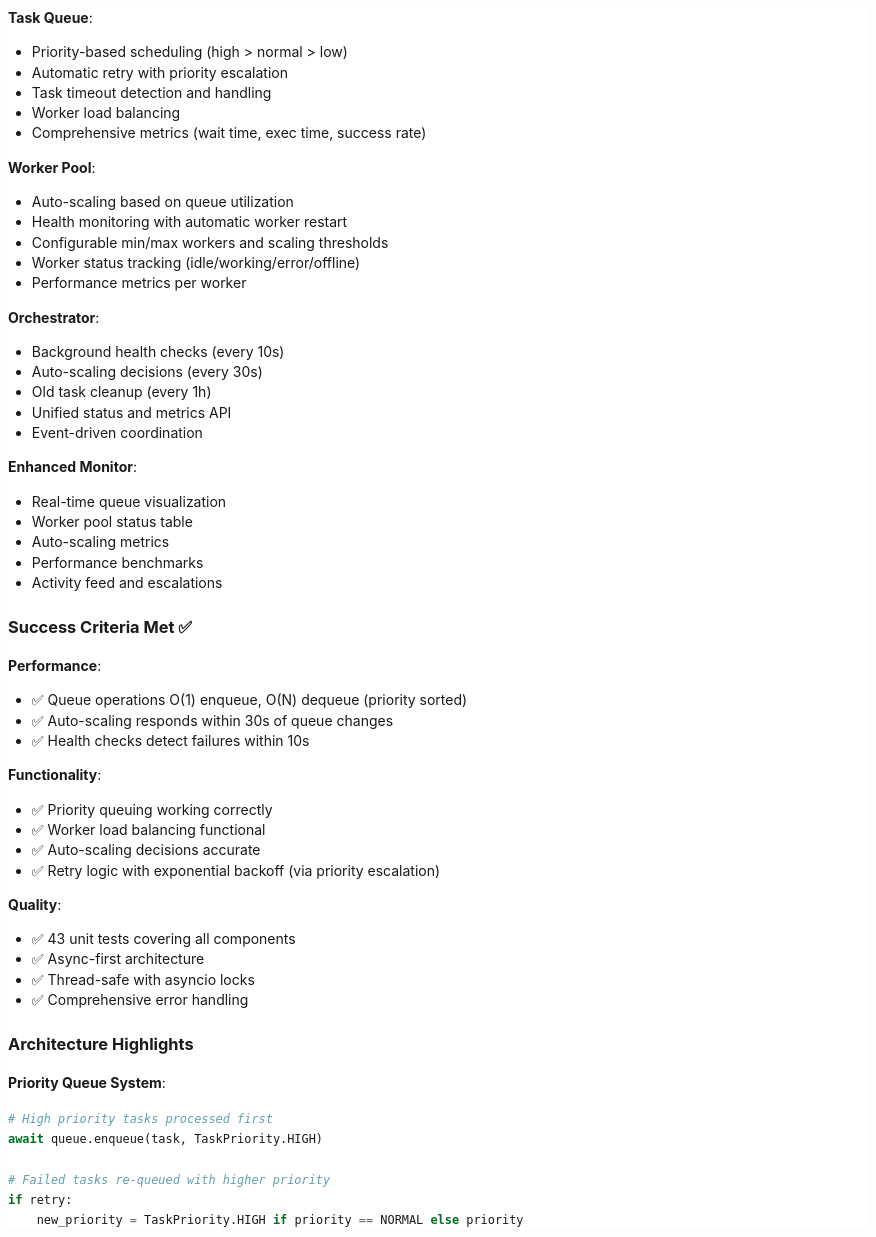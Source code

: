 **Task Queue**:
- Priority-based scheduling (high > normal > low)
- Automatic retry with priority escalation
- Task timeout detection and handling
- Worker load balancing
- Comprehensive metrics (wait time, exec time, success rate)

**Worker Pool**:
- Auto-scaling based on queue utilization
- Health monitoring with automatic worker restart
- Configurable min/max workers and scaling thresholds
- Worker status tracking (idle/working/error/offline)
- Performance metrics per worker

**Orchestrator**:
- Background health checks (every 10s)
- Auto-scaling decisions (every 30s)
- Old task cleanup (every 1h)
- Unified status and metrics API
- Event-driven coordination

**Enhanced Monitor**:
- Real-time queue visualization
- Worker pool status table
- Auto-scaling metrics
- Performance benchmarks
- Activity feed and escalations

### Success Criteria Met ✅

**Performance**:
- ✅ Queue operations O(1) enqueue, O(N) dequeue (priority sorted)
- ✅ Auto-scaling responds within 30s of queue changes
- ✅ Health checks detect failures within 10s

**Functionality**:
- ✅ Priority queuing working correctly
- ✅ Worker load balancing functional
- ✅ Auto-scaling decisions accurate
- ✅ Retry logic with exponential backoff (via priority escalation)

**Quality**:
- ✅ 43 unit tests covering all components
- ✅ Async-first architecture
- ✅ Thread-safe with asyncio locks
- ✅ Comprehensive error handling

### Architecture Highlights

**Priority Queue System**:
```python
# High priority tasks processed first
await queue.enqueue(task, TaskPriority.HIGH)

# Failed tasks re-queued with higher priority
if retry:
    new_priority = TaskPriority.HIGH if priority == NORMAL else priority
```
